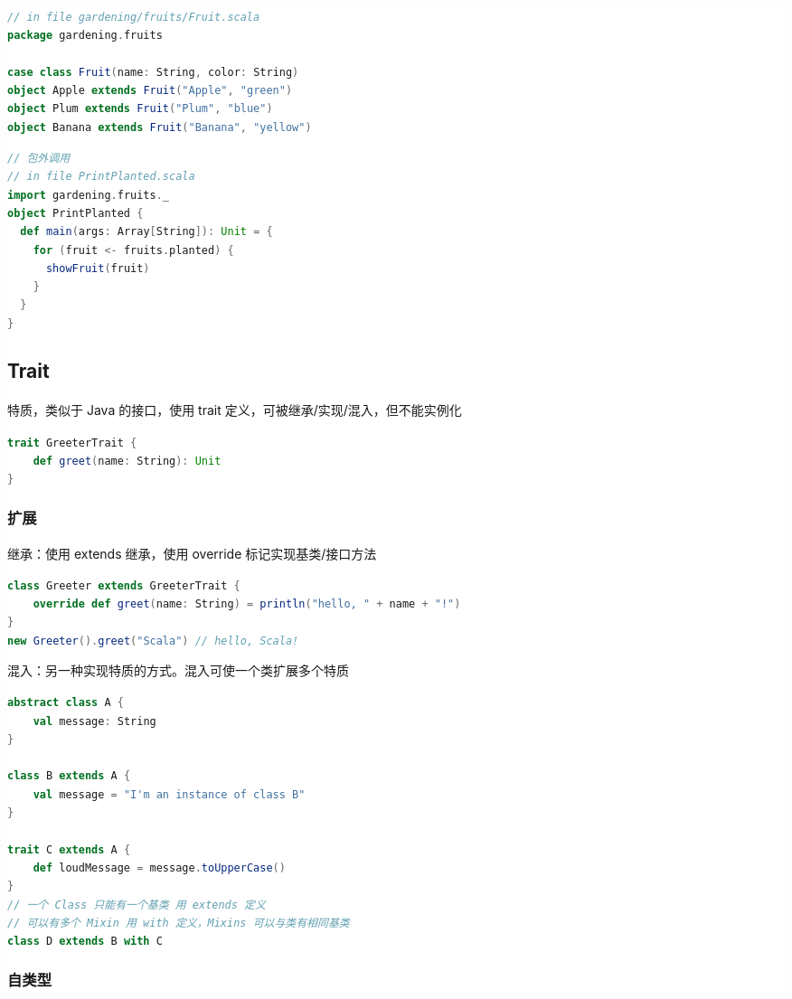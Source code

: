 ```scala
// in file gardening/fruits/Fruit.scala
package gardening.fruits

case class Fruit(name: String, color: String)
object Apple extends Fruit("Apple", "green")
object Plum extends Fruit("Plum", "blue")
object Banana extends Fruit("Banana", "yellow")
```

```scala
// 包外调用
// in file PrintPlanted.scala
import gardening.fruits._
object PrintPlanted {
  def main(args: Array[String]): Unit = {
    for (fruit <- fruits.planted) {
      showFruit(fruit)
    }
  }
}
```
## Trait

特质，类似于 Java 的接口，使用 trait 定义，可被继承/实现/混入，但不能实例化

```scala
trait GreeterTrait {
    def greet(name: String): Unit
}
```
### 扩展

继承：使用 extends 继承，使用 override 标记实现基类/接口方法

```scala
class Greeter extends GreeterTrait {
    override def greet(name: String) = println("hello, " + name + "!")
}
new Greeter().greet("Scala") // hello, Scala!
```

混入：另一种实现特质的方式。混入可使一个类扩展多个特质

```scala
abstract class A {
    val message: String
}

class B extends A {
    val message = "I'm an instance of class B"
}

trait C extends A {
    def loudMessage = message.toUpperCase()
}
// 一个 Class 只能有一个基类 用 extends 定义
// 可以有多个 Mixin 用 with 定义，Mixins 可以与类有相同基类
class D extends B with C
```
### 自类型
